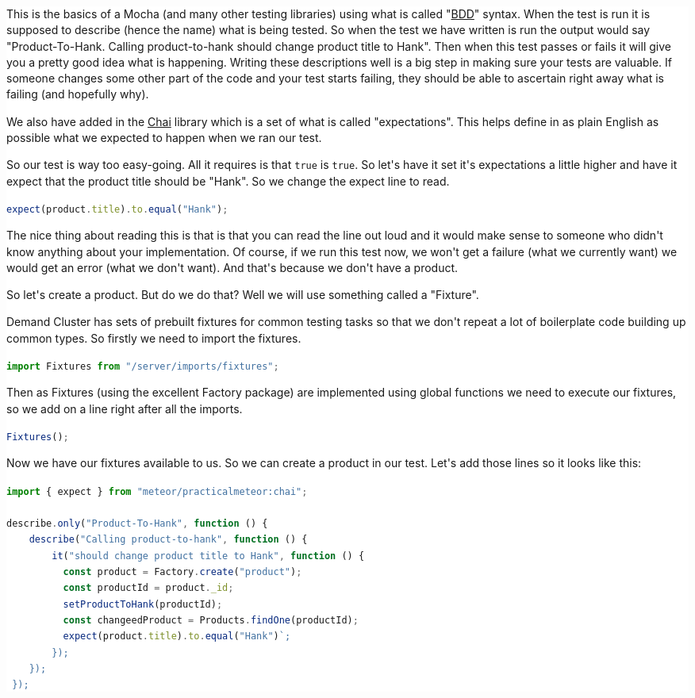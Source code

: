This is the basics of a Mocha (and many other testing libraries) using what is called "[BDD](https://en.wikipedia.org/wiki/Behavior-driven_development)" syntax. When the test is run it is supposed to describe (hence the name) what is being tested. So when the test we have written is run the output would say "Product-To-Hank. Calling product-to-hank should change product title to Hank". Then when this test passes or fails it will give you a pretty good idea what is happening. Writing these descriptions well is a big step in making sure your tests are valuable. If someone changes some other part of the code and your test starts failing, they should be able to ascertain right away what is failing (and hopefully why).

We also have added in the [Chai](http://chaijs.com/) library which is a set of what is called "expectations". This helps define in as plain English as possible what we expected to happen when we ran our test.

So our test is way too easy-going. All it requires is that `true` is `true`. So let's have it set it's expectations a little higher and have it expect that the product title should be "Hank". So we change the expect line to read.

```js
expect(product.title).to.equal("Hank");
```

The nice thing about reading this is that is that you can read the line out loud and it would make sense to someone who didn't know anything about your implementation. Of course, if we run this test now, we won't get a failure (what we currently want) we would get an error (what we don't want). And that's because we don't have a product.

So let's create a product. But do we do that? Well we will use something called a "Fixture".

Demand Cluster has sets of prebuilt fixtures for common testing tasks so that we don't repeat a lot of boilerplate code building up common types. So firstly we need to import the fixtures.

```js
import Fixtures from "/server/imports/fixtures";
```

Then as Fixtures (using the excellent Factory package) are implemented using global functions we need to execute our fixtures, so we add on a line right after all the imports.

```js
Fixtures();
```

Now we have our fixtures available to us. So we can create a product in our test. Let's add those lines so it looks like this:

```js
import { expect } from "meteor/practicalmeteor:chai";

describe.only("Product-To-Hank", function () {
    describe("Calling product-to-hank", function () {
        it("should change product title to Hank", function () {
          const product = Factory.create("product");
          const productId = product._id;
          setProductToHank(productId);
          const changeedProduct = Products.findOne(productId);
          expect(product.title).to.equal("Hank")`;
        });
    });
 });
```
